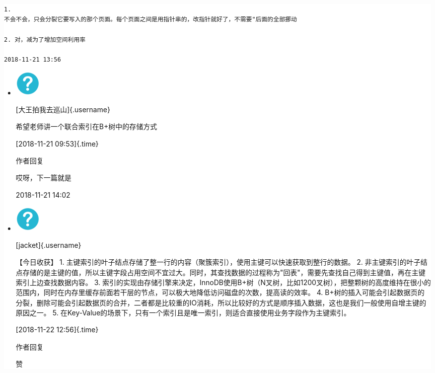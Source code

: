     1.
    不会不会，只会分裂它要写入的那个页面。每个页面之间是用指针串的，改指针就好了，不需要"后面的全部挪动
    
    2. 对，减为了增加空间利用率

    2018-11-21 13:56
    
    

- ![](../images/question.png)
    
    
    [大王拍我去巡山]{.username}
    

    
    希望老师讲一个联合索引在B+树中的存储方式
    

    [2018-11-21 09:53]{.time}
    
    
    作者回复
    

    哎呀，下一篇就是

    2018-11-21 14:02
    
    

- ![](../images/question.png)
    
    
    [jacket]{.username}
    

    
    【今日收获】
    1.
    主键索引的叶子结点存储了整一行的内容（聚簇索引），使用主键可以快速获取到整行的数据。
    2.
    非主键索引的叶子结点存储的是主键的值，所以主键字段占用空间不宜过大。同时，其查找数据的过程称为"回表"，需要先查找自己得到主键值，再在主键索引上边查找数据内容。
    3.
    索引的实现由存储引擎来决定，InnoDB使用B+树（N叉树，比如1200叉树），把整颗树的高度维持在很小的范围内，同时在内存里缓存前面若干层的节点，可以极大地降低访问磁盘的次数，提高读的效率。
    4.
    B+树的插入可能会引起数据页的分裂，删除可能会引起数据页的合并，二者都是比较重的IO消耗，所以比较好的方式是顺序插入数据，这也是我们一般使用自增主键的原因之一。
    5.
    在Key-Value的场景下，只有一个索引且是唯一索引，则适合直接使用业务字段作为主键索引。
    

    [2018-11-22 12:56]{.time}
    
    
    作者回复
    

    赞
